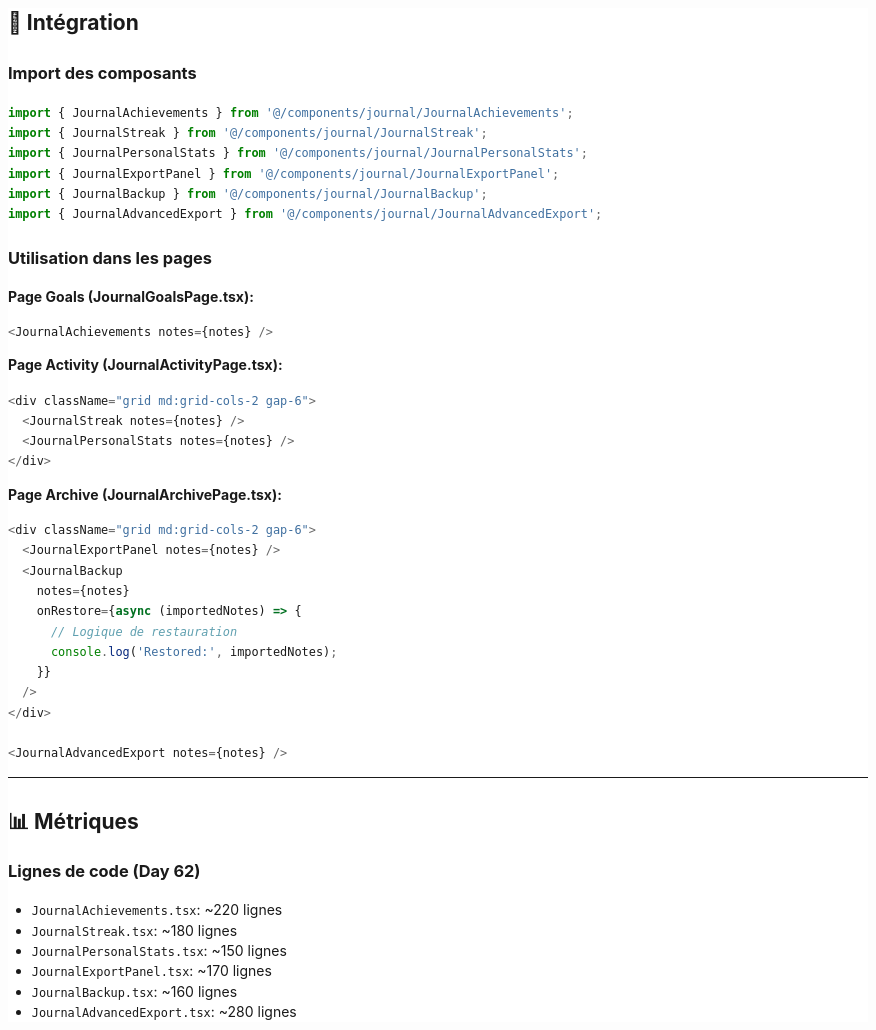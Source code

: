 
## 🔧 Intégration

### Import des composants

```typescript
import { JournalAchievements } from '@/components/journal/JournalAchievements';
import { JournalStreak } from '@/components/journal/JournalStreak';
import { JournalPersonalStats } from '@/components/journal/JournalPersonalStats';
import { JournalExportPanel } from '@/components/journal/JournalExportPanel';
import { JournalBackup } from '@/components/journal/JournalBackup';
import { JournalAdvancedExport } from '@/components/journal/JournalAdvancedExport';
```

### Utilisation dans les pages

**Page Goals (JournalGoalsPage.tsx):**
```typescript
<JournalAchievements notes={notes} />
```

**Page Activity (JournalActivityPage.tsx):**
```typescript
<div className="grid md:grid-cols-2 gap-6">
  <JournalStreak notes={notes} />
  <JournalPersonalStats notes={notes} />
</div>
```

**Page Archive (JournalArchivePage.tsx):**
```typescript
<div className="grid md:grid-cols-2 gap-6">
  <JournalExportPanel notes={notes} />
  <JournalBackup 
    notes={notes} 
    onRestore={async (importedNotes) => {
      // Logique de restauration
      console.log('Restored:', importedNotes);
    }} 
  />
</div>

<JournalAdvancedExport notes={notes} />
```

---

## 📊 Métriques

### Lignes de code (Day 62)
- `JournalAchievements.tsx`: ~220 lignes
- `JournalStreak.tsx`: ~180 lignes
- `JournalPersonalStats.tsx`: ~150 lignes
- `JournalExportPanel.tsx`: ~170 lignes
- `JournalBackup.tsx`: ~160 lignes
- `JournalAdvancedExport.tsx`: ~280 lignes
